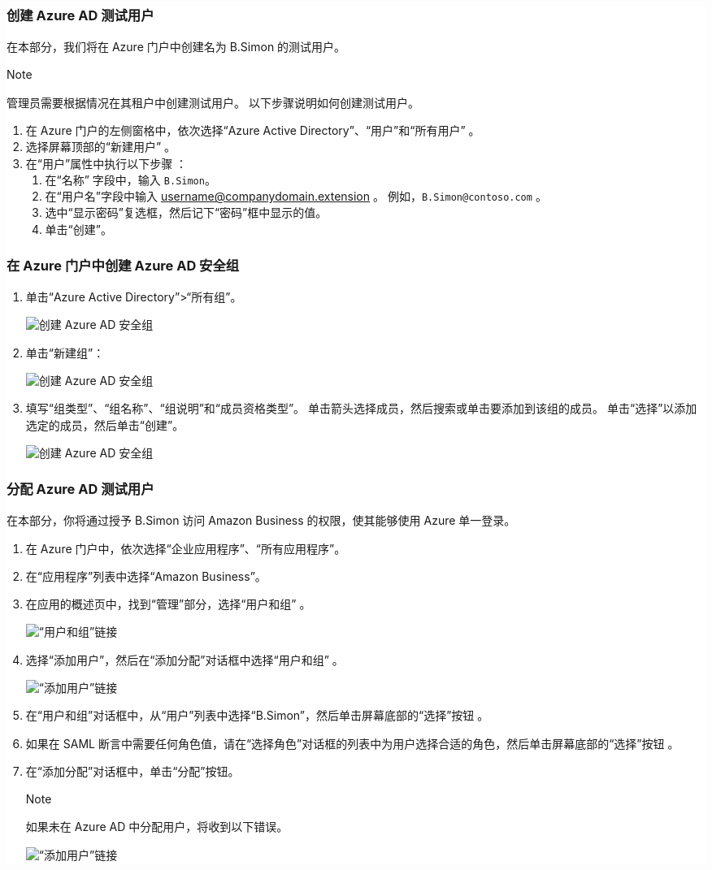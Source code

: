 ### <a name="create-an-azure-ad-test-user"></a>创建 Azure AD 测试用户

在本部分，我们将在 Azure 门户中创建名为 B.Simon 的测试用户。

> [!NOTE]
> 管理员需要根据情况在其租户中创建测试用户。 以下步骤说明如何创建测试用户。

1. 在 Azure 门户的左侧窗格中，依次选择“Azure Active Directory”、“用户”和“所有用户”    。
1. 选择屏幕顶部的“新建用户”  。
1. 在“用户”属性中执行以下步骤  ：
   1. 在“名称”  字段中，输入 `B.Simon`。  
   1. 在“用户名”字段中输入 username@companydomain.extension  。 例如，`B.Simon@contoso.com` 。
   1. 选中“显示密码”复选框，然后记下“密码”框中显示的值。  
   1. 单击“创建”。 

### <a name="create-an-azure-ad-security-group-in-the-azure-portal"></a>在 Azure 门户中创建 Azure AD 安全组

1. 单击“Azure Active Directory”>“所有组”。 

    ![创建 Azure AD 安全组](./media/amazon-business-tutorial/all-groups-tab.png)

1. 单击“新建组”： 

    ![创建 Azure AD 安全组](./media/amazon-business-tutorial/new-group-tab.png)

1. 填写“组类型”、“组名称”、“组说明”和“成员资格类型”。     单击箭头选择成员，然后搜索或单击要添加到该组的成员。 单击“选择”以添加选定的成员，然后单击“创建”。  

    ![创建 Azure AD 安全组](./media/amazon-business-tutorial/group-information.png)

### <a name="assign-the-azure-ad-test-user"></a>分配 Azure AD 测试用户

在本部分，你将通过授予 B.Simon 访问 Amazon Business 的权限，使其能够使用 Azure 单一登录。

1. 在 Azure 门户中，依次选择“企业应用程序”、“所有应用程序”。  
1. 在“应用程序”列表中选择“Amazon Business”。 
1. 在应用的概述页中，找到“管理”部分，选择“用户和组”   。

   ![“用户和组”链接](common/users-groups-blade.png)

1. 选择“添加用户”，然后在“添加分配”对话框中选择“用户和组”    。

    ![“添加用户”链接](common/add-assign-user.png)

1. 在“用户和组”对话框中，从“用户”列表中选择“B.Simon”，然后单击屏幕底部的“选择”按钮    。
1. 如果在 SAML 断言中需要任何角色值，请在“选择角色”对话框的列表中为用户选择合适的角色，然后单击屏幕底部的“选择”按钮   。
1. 在“添加分配”对话框中，单击“分配”按钮。  

    >[!NOTE]
    > 如果未在 Azure AD 中分配用户，将收到以下错误。

    ![“添加用户”链接](media/amazon-business-tutorial/assign-user.png)
